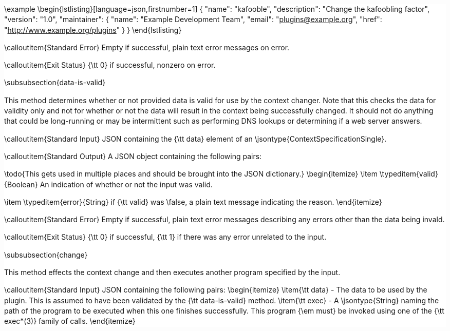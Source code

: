 \example
\begin{lstlisting}[language=json,firstnumber=1]
{
    "name": "kafooble",
    "description": "Change the kafoobling factor",
    "version": "1.0",
    "maintainer": {
        "name": "Example Development Team",
        "email": "plugins@example.org",
        "href": "http://www.example.org/plugins"
    }
}
\end{lstlisting}

\calloutitem{Standard Error} Empty if successful, plain text error
messages on error.

\calloutitem{Exit Status} {\tt 0} if successful, nonzero on error.


\subsubsection{data-is-valid}

This method determines whether or not provided data is valid for use
by the context changer.  Note that this checks the data for validity
only and not for whether or not the data will result in the context
being successfully changed.  It should not do anything that could be
long-running or may be intermittent such as performing DNS lookups or
determining if a web server answers.

\calloutitem{Standard Input} JSON containing the {\tt data} element of
an \jsontype{ContextSpecificationSingle}.

\calloutitem{Standard Output} A JSON object containing the following pairs:

\todo{This gets used in multiple places and should be brought into the
  JSON dictionary.}
\begin{itemize}
\item \typeditem{valid}{Boolean} An indication of whether or not the
  input was valid.

\item \typeditem{error}{String} if {\tt valid} was \false, a plain
  text message indicating the reason.
\end{itemize}

\calloutitem{Standard Error} Empty if successful, plain text error
messages describing any errors other than the data being invald.

\calloutitem{Exit Status} {\tt 0} if successful, {\tt 1} if there was
any error unrelated to the input.


\subsubsection{change}

This method effects the context change and then executes another
program specified by the input.

\calloutitem{Standard Input} JSON containing the following pairs:
\begin{itemize}
\item{\tt data} - The data to be used by the plugin.  This is assumed
  to have been validated by the {\tt data-is-valid} method.
\item{\tt exec} - A \jsontype{String} naming the path of the program
  to be executed when this one finishes successfully.  This program
  {\em must} be invoked using one of the {\tt exec*(3)} family of
  calls.
\end{itemize}

